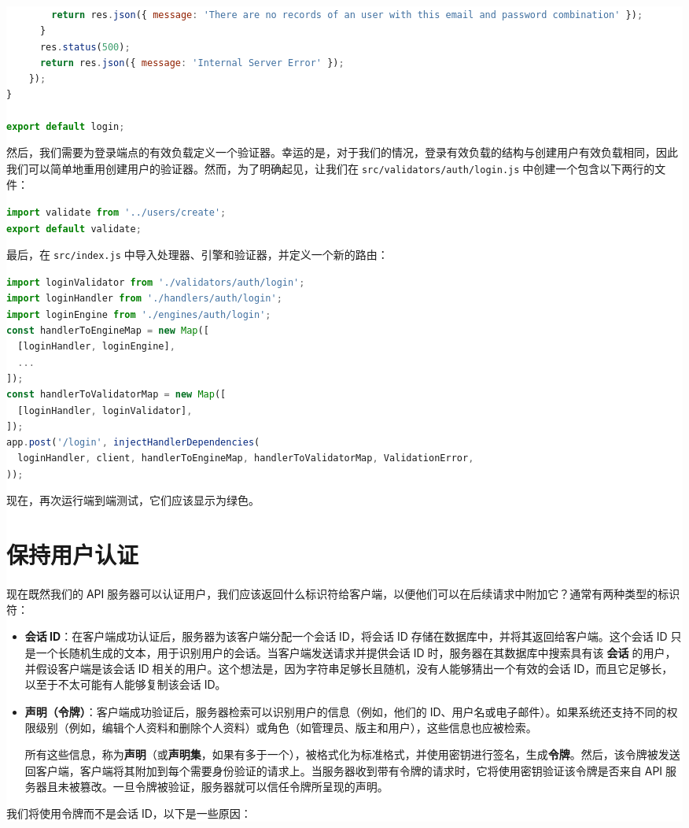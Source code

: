 ```js
        return res.json({ message: 'There are no records of an user with this email and password combination' });
      }
      res.status(500);
      return res.json({ message: 'Internal Server Error' });
    });
}

export default login;
```

然后，我们需要为登录端点的有效负载定义一个验证器。幸运的是，对于我们的情况，登录有效负载的结构与创建用户有效负载相同，因此我们可以简单地重用创建用户的验证器。然而，为了明确起见，让我们在 `src/validators/auth/login.js` 中创建一个包含以下两行的文件：

```js
import validate from '../users/create';
export default validate;
```

最后，在 `src/index.js` 中导入处理器、引擎和验证器，并定义一个新的路由：

```js
import loginValidator from './validators/auth/login';
import loginHandler from './handlers/auth/login';
import loginEngine from './engines/auth/login';
const handlerToEngineMap = new Map([
  [loginHandler, loginEngine],
  ...
]);
const handlerToValidatorMap = new Map([
  [loginHandler, loginValidator],
]);
app.post('/login', injectHandlerDependencies(
  loginHandler, client, handlerToEngineMap, handlerToValidatorMap, ValidationError,
));
```

现在，再次运行端到端测试，它们应该显示为绿色。

# 保持用户认证

现在既然我们的 API 服务器可以认证用户，我们应该返回什么标识符给客户端，以便他们可以在后续请求中附加它？通常有两种类型的标识符：

+   **会话 ID**：在客户端成功认证后，服务器为该客户端分配一个会话 ID，将会话 ID 存储在数据库中，并将其返回给客户端。这个会话 ID 只是一个长随机生成的文本，用于识别用户的会话。当客户端发送请求并提供会话 ID 时，服务器在其数据库中搜索具有该 **会话** 的用户，并假设客户端是该会话 ID 相关的用户。这个想法是，因为字符串足够长且随机，没有人能够猜出一个有效的会话 ID，而且它足够长，以至于不太可能有人能够复制该会话 ID。

+   **声明（令牌）**：客户端成功验证后，服务器检索可以识别用户的信息（例如，他们的 ID、用户名或电子邮件）。如果系统还支持不同的权限级别（例如，编辑个人资料和删除个人资料）或角色（如管理员、版主和用户），这些信息也应被检索。

    所有这些信息，称为**声明**（或**声明集**，如果有多于一个），被格式化为标准格式，并使用密钥进行签名，生成**令牌**。然后，该令牌被发送回客户端，客户端将其附加到每个需要身份验证的请求上。当服务器收到带有令牌的请求时，它将使用密钥验证该令牌是否来自 API 服务器且未被篡改。一旦令牌被验证，服务器就可以信任令牌所呈现的声明。

我们将使用令牌而不是会话 ID，以下是一些原因：
